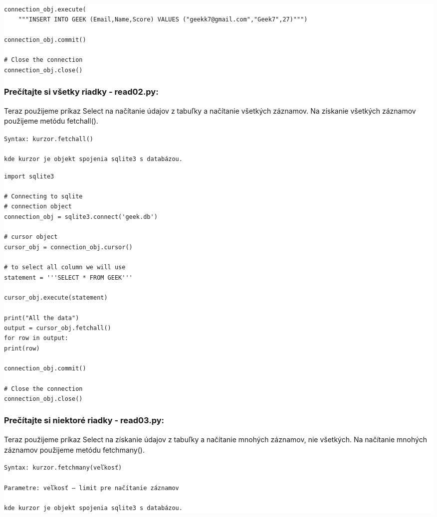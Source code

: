 ~~~
connection_obj.execute( 
	"""INSERT INTO GEEK (Email,Name,Score) VALUES ("geekk7@gmail.com","Geek7",27)""") 

connection_obj.commit() 

# Close the connection 
connection_obj.close() 

~~~

### Prečítajte si všetky riadky - read02.py:
Teraz použijeme príkaz Select na načítanie údajov z tabuľky a načítanie všetkých záznamov. Na získanie všetkých záznamov použijeme metódu fetchall().
~~~
Syntax: kurzor.fetchall()

kde kurzor je objekt spojenia sqlite3 s databázou.
~~~

~~~
import sqlite3 

# Connecting to sqlite 
# connection object 
connection_obj = sqlite3.connect('geek.db') 

# cursor object 
cursor_obj = connection_obj.cursor() 

# to select all column we will use 
statement = '''SELECT * FROM GEEK'''

cursor_obj.execute(statement) 

print("All the data") 
output = cursor_obj.fetchall() 
for row in output: 
print(row) 

connection_obj.commit() 

# Close the connection 
connection_obj.close()

~~~

### Prečítajte si niektoré riadky - read03.py:

Teraz použijeme príkaz Select na získanie údajov z tabuľky a načítanie mnohých záznamov, nie všetkých. Na načítanie mnohých záznamov použijeme metódu fetchmany().
~~~
Syntax: kurzor.fetchmany(veľkosť)

Parametre: veľkosť – limit pre načítanie záznamov

kde kurzor je objekt spojenia sqlite3 s databázou.
~~~
